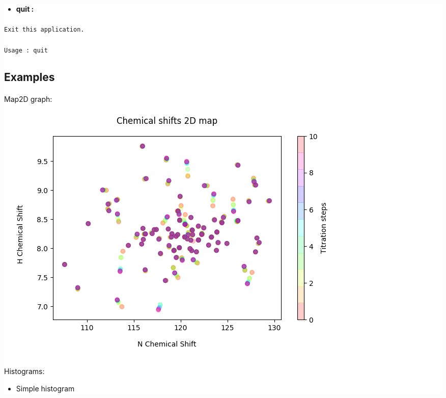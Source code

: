 


* #### quit <a name="quit"></a>:
```
Exit this application.

Usage : quit
```

## Examples <a name="examples"></a>

Map2D graph:

<p align="center">

![Shiftmap](pic/shiftmap.png)

Histograms:
- Simple histogram

